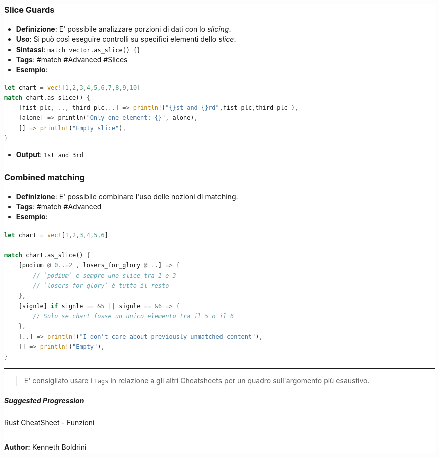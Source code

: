 ### Slice Guards
	
- **Definizione**: E' possibile analizzare porzioni di dati con lo *slicing*.
- **Uso**: Si può così eseguire controlli su specifici elementi dello *slice*.
- **Sintassi**: `match vector.as_slice() {}`
- **Tags**: #match  #Advanced #Slices 
- **Esempio**:
	
```Rust
let chart = vec![1,2,3,4,5,6,7,8,9,10]
match chart.as_slice() {
	[fist_plc, .., third_plc,..] => println!("{}st and {}rd",fist_plc,third_plc ),
	[alone] => println("Only one element: {}", alone),
	[] => println!("Empty slice"),
}
```
- **Output**: `1st and 3rd`
	
### Combined matching
	
- **Definizione**: E' possibile combinare l'uso delle nozioni di matching.
- **Tags**: #match  #Advanced 
- **Esempio**:
	
```Rust
let chart = vec![1,2,3,4,5,6]

match chart.as_slice() {
	[podium @ 0..=2 , losers_for_glory @ ..] => {
		// `podium` è sempre uno slice tra 1 e 3
		// `losers_for_glory` è tutto il resto
	},
	[signle] if signle == &5 || signle == &6 => {
		// Solo se chart fosse un unico elemento tra il 5 o il 6
	},
	[..] => println!("I don't care about previously unmatched content"),
	[] => println!("Empty"),
}
```
	
	
---

>E' consigliato usare i `Tags` in relazione a gli altri Cheatsheets per un quadro sull'argomento più esaustivo.
##### Suggested Progression
[Rust CheatSheet - Funzioni](rust-functions-cheatsheet.md)
	
---
	
**Author:** Kenneth Boldrini
